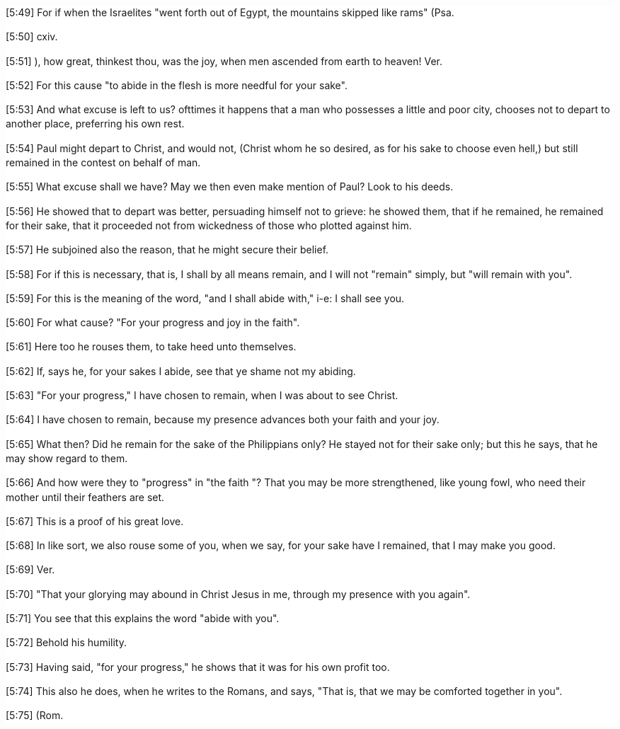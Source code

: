 [5:49] For if when the Israelites "went forth out of Egypt, the mountains skipped like rams" (Psa.

[5:50] cxiv.

[5:51] ), how great, thinkest thou, was the joy, when men ascended from earth to heaven!  Ver.

[5:52] For this cause "to abide in the flesh is more needful for your sake".

[5:53] And what excuse is left to us? ofttimes it happens that a man who possesses a little and poor city, chooses not to depart to another place, preferring his own rest.

[5:54] Paul might depart to Christ, and would not, (Christ whom he so desired, as for his sake to choose even hell,) but still remained in the contest on behalf of man.

[5:55] What excuse shall we have? May we then even make mention of Paul? Look to his deeds.

[5:56] He showed that to depart was better, persuading himself not to grieve: he showed them, that if he remained, he remained for their sake, that it proceeded not from wickedness of those who plotted against him.

[5:57] He subjoined also the reason, that he might secure their belief.

[5:58] For if this is necessary, that is, I shall by all means remain, and I will not "remain" simply, but "will remain with you".

[5:59] For this is the meaning of the word, "and I shall abide with," i-e: I shall see you.

[5:60] For what cause? "For your progress and joy in the faith".

[5:61] Here too he rouses them, to take heed unto themselves.

[5:62] If, says he, for your sakes I abide, see that ye shame not my abiding.

[5:63] "For your progress," I have chosen to remain, when I was about to see Christ.

[5:64] I have chosen to remain, because my presence advances both your faith and your joy.

[5:65] What then? Did he remain for the sake of the Philippians only? He stayed not for their sake only; but this he says, that he may show regard to them.

[5:66] And how were they to "progress" in "the faith "? That you may be more strengthened, like young fowl, who need their mother until their feathers are set.

[5:67] This is a proof of his great love.

[5:68] In like sort, we also rouse some of you, when we say, for your sake have I remained, that I may make you good.

[5:69] Ver.

[5:70] "That your glorying may abound in Christ Jesus in me, through my presence with you again".

[5:71] You see that this explains the word "abide with you".

[5:72] Behold his humility.

[5:73] Having said, "for your progress," he shows that it was for his own profit too.

[5:74] This also he does, when he writes to the Romans, and says, "That is, that we may be comforted together in you".

[5:75] (Rom.
